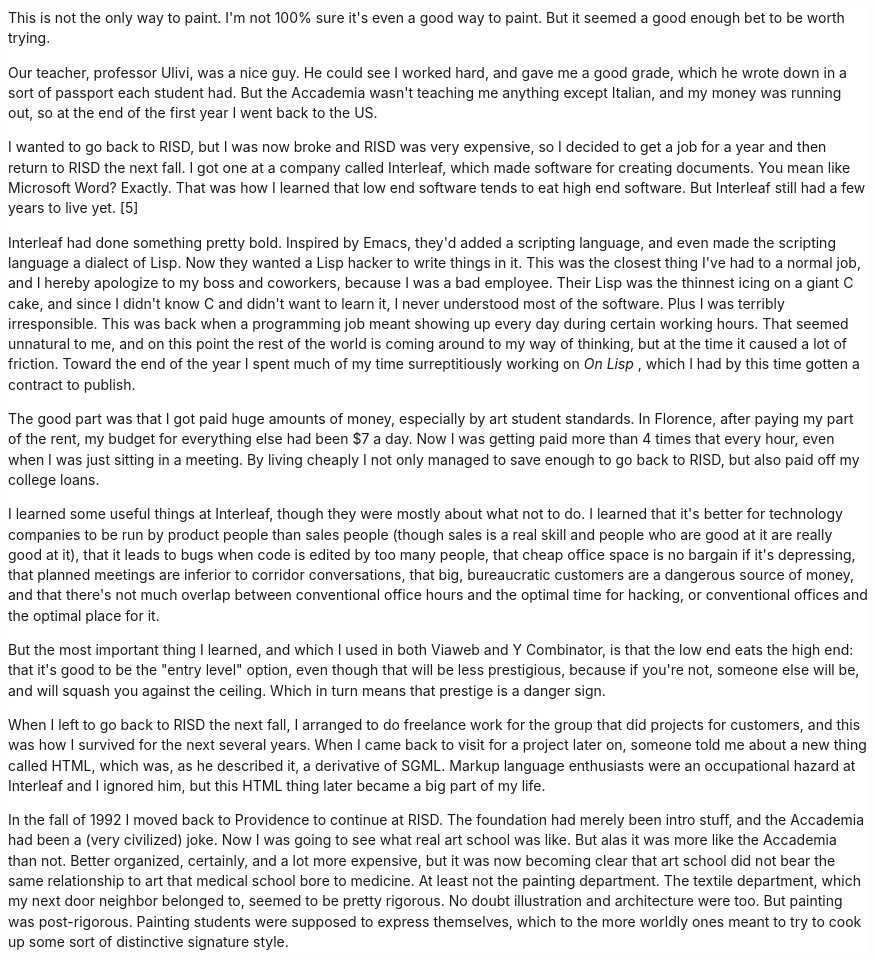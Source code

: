  This is not the only way to paint. I'm not 100% sure it's even a good way to paint. But it seemed a good enough bet to be worth trying.

 Our teacher, professor Ulivi, was a nice guy. He could see I worked hard, and gave me a good grade, which he wrote down in a sort of passport each student had. But the Accademia wasn't teaching me anything except Italian, and my money was running out, so at the end of the first year I went back to the US.

 I wanted to go back to RISD, but I was now broke and RISD was very expensive, so I decided to get a job for a year and then return to RISD the next fall. I got one at a company called Interleaf, which made software for creating documents. You mean like Microsoft Word? Exactly. That was how I learned that low end software tends to eat high end software. But Interleaf still had a few years to live yet. [5]

 Interleaf had done something pretty bold. Inspired by Emacs, they'd added a scripting language, and even made the scripting language a dialect of Lisp. Now they wanted a Lisp hacker to write things in it. This was the closest thing I've had to a normal job, and I hereby apologize to my boss and coworkers, because I was a bad employee. Their Lisp was the thinnest icing on a giant C cake, and since I didn't know C and didn't want to learn it, I never understood most of the software. Plus I was terribly irresponsible. This was back when a programming job meant showing up every day during certain working hours. That seemed unnatural to me, and on this point the rest of the world is coming around to my way of thinking, but at the time it caused a lot of friction. Toward the end of the year I spent much of my time surreptitiously working on _On Lisp_ , which I had by this time gotten a contract to publish.

 The good part was that I got paid huge amounts of money, especially by art student standards. In Florence, after paying my part of the rent, my budget for everything else had been $7 a day. Now I was getting paid more than 4 times that every hour, even when I was just sitting in a meeting. By living cheaply I not only managed to save enough to go back to RISD, but also paid off my college loans.

 I learned some useful things at Interleaf, though they were mostly about what not to do. I learned that it's better for technology companies to be run by product people than sales people (though sales is a real skill and people who are good at it are really good at it), that it leads to bugs when code is edited by too many people, that cheap office space is no bargain if it's depressing, that planned meetings are inferior to corridor conversations, that big, bureaucratic customers are a dangerous source of money, and that there's not much overlap between conventional office hours and the optimal time for hacking, or conventional offices and the optimal place for it.

 But the most important thing I learned, and which I used in both Viaweb and Y Combinator, is that the low end eats the high end: that it's good to be the "entry level" option, even though that will be less prestigious, because if you're not, someone else will be, and will squash you against the ceiling. Which in turn means that prestige is a danger sign.

 When I left to go back to RISD the next fall, I arranged to do freelance work for the group that did projects for customers, and this was how I survived for the next several years. When I came back to visit for a project later on, someone told me about a new thing called HTML, which was, as he described it, a derivative of SGML. Markup language enthusiasts were an occupational hazard at Interleaf and I ignored him, but this HTML thing later became a big part of my life.

 In the fall of 1992 I moved back to Providence to continue at RISD. The foundation had merely been intro stuff, and the Accademia had been a (very civilized) joke. Now I was going to see what real art school was like. But alas it was more like the Accademia than not. Better organized, certainly, and a lot more expensive, but it was now becoming clear that art school did not bear the same relationship to art that medical school bore to medicine. At least not the painting department. The textile department, which my next door neighbor belonged to, seemed to be pretty rigorous. No doubt illustration and architecture were too. But painting was post-rigorous. Painting students were supposed to express themselves, which to the more worldly ones meant to try to cook up some sort of distinctive signature style.
